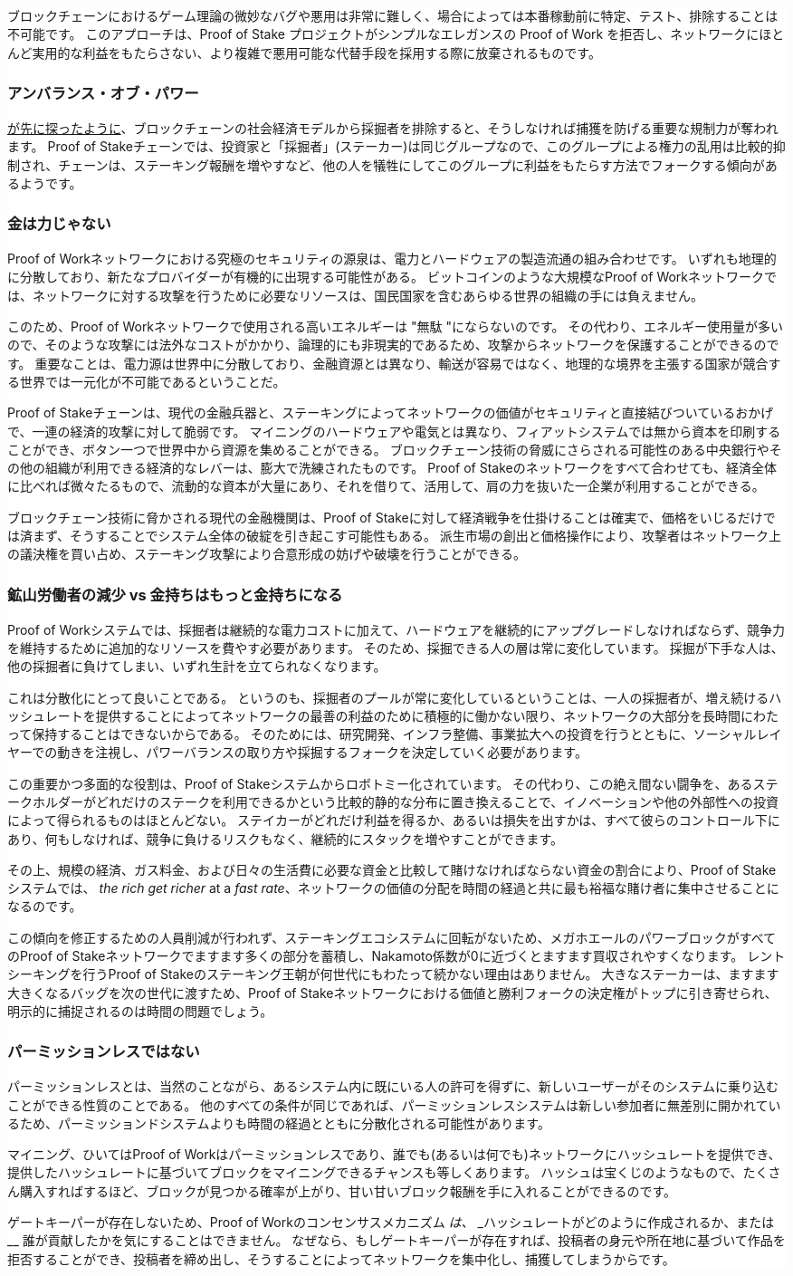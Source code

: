 ブロックチェーンにおけるゲーム理論の微妙なバグや悪用は非常に難しく、場合によっては本番稼動前に特定、テスト、排除することは不可能です。 [](https://en.wikipedia.org/wiki/KISS_principle)このアプローチは、Proof of Stake プロジェクトがシンプルなエレガンスの Proof of Work を拒否し、ネットワークにほとんど実用的な利益をもたらさない、より複雑で悪用可能な代替手段を採用する際に放棄されるものです。

### アンバランス・オブ・パワー

[が先に探ったように](/why-classic/decentralism/#balancing-power)、ブロックチェーンの社会経済モデルから採掘者を排除すると、そうしなければ捕獲を防げる重要な規制力が奪われます。 Proof of Stakeチェーンでは、投資家と「採掘者」(ステーカー)は同じグループなので、このグループによる権力の乱用は比較的抑制され、チェーンは、ステーキング報酬を増やすなど、他の人を犠牲にしてこのグループに利益をもたらす方法でフォークする傾向があるようです。

### 金は力じゃない

Proof of Workネットワークにおける究極のセキュリティの源泉は、電力とハードウェアの製造流通の組み合わせです。 いずれも地理的に分散しており、新たなプロバイダーが有機的に出現する可能性がある。 ビットコインのような大規模なProof of Workネットワークでは、ネットワークに対する攻撃を行うために必要なリソースは、国民国家を含むあらゆる世界の組織の手には負えません。

このため、Proof of Workネットワークで使用される高いエネルギーは "無駄 "にならないのです。 その代わり、エネルギー使用量が多いので、そのような攻撃には法外なコストがかかり、論理的にも非現実的であるため、攻撃からネットワークを保護することができるのです。 重要なことは、電力源は世界中に分散しており、金融資源とは異なり、輸送が容易ではなく、地理的な境界を主張する国家が競合する世界では一元化が不可能であるということだ。

Proof of Stakeチェーンは、現代の金融兵器と、ステーキングによってネットワークの価値がセキュリティと直接結びついているおかげで、一連の経済的攻撃に対して脆弱です。 マイニングのハードウェアや電気とは異なり、フィアットシステムでは無から資本を印刷することができ、ボタン一つで世界中から資源を集めることができる。 ブロックチェーン技術の脅威にさらされる可能性のある中央銀行やその他の組織が利用できる経済的なレバーは、膨大で洗練されたものです。 Proof of Stakeのネットワークをすべて合わせても、経済全体に比べれば微々たるもので、流動的な資本が大量にあり、それを借りて、活用して、肩の力を抜いた一企業が利用することができる。

ブロックチェーン技術に脅かされる現代の金融機関は、Proof of Stakeに対して経済戦争を仕掛けることは確実で、価格をいじるだけでは済まず、そうすることでシステム全体の破綻を引き起こす可能性もある。 派生市場の創出と価格操作により、攻撃者はネットワーク上の議決権を買い占め、ステーキング攻撃により合意形成の妨げや破壊を行うことができる。

### 鉱山労働者の減少 vs 金持ちはもっと金持ちになる

Proof of Workシステムでは、採掘者は継続的な電力コストに加えて、ハードウェアを継続的にアップグレードしなければならず、競争力を維持するために追加的なリソースを費やす必要があります。 そのため、採掘できる人の層は常に変化しています。 採掘が下手な人は、他の採掘者に負けてしまい、いずれ生計を立てられなくなります。

これは分散化にとって良いことである。 というのも、採掘者のプールが常に変化しているということは、一人の採掘者が、増え続けるハッシュレートを提供することによってネットワークの最善の利益のために積極的に働かない限り、ネットワークの大部分を長時間にわたって保持することはできないからである。 そのためには、研究開発、インフラ整備、事業拡大への投資を行うとともに、ソーシャルレイヤーでの動きを注視し、パワーバランスの取り方や採掘するフォークを決定していく必要があります。

この重要かつ多面的な役割は、Proof of Stakeシステムからロボトミー化されています。 その代わり、この絶え間ない闘争を、あるステークホルダーがどれだけのステークを利用できるかという比較的静的な分布に置き換えることで、イノベーションや他の外部性への投資によって得られるものはほとんどない。 ステイカーがどれだけ利益を得るか、あるいは損失を出すかは、すべて彼らのコントロール下にあり、何もしなければ、競争に負けるリスクもなく、継続的にスタックを増やすことができます。

その上、規模の経済、ガス料金、および日々の生活費に必要な資金と比較して賭けなければならない資金の割合により、Proof of Stakeシステムでは、 _the rich get richer_ at a _fast rate_、ネットワークの価値の分配を時間の経過と共に最も裕福な賭け者に集中させることになるのです。

この傾向を修正するための人員削減が行われず、ステーキングエコシステムに回転がないため、メガホエールのパワーブロックがすべてのProof of Stakeネットワークでますます多くの部分を蓄積し、Nakamoto係数が0に近づくとますます買収されやすくなります。 レントシーキングを行うProof of Stakeのステーキング王朝が何世代にもわたって続かない理由はありません。 大きなステーカーは、ますます大きくなるバッグを次の世代に渡すため、Proof of Stakeネットワークにおける価値と勝利フォークの決定権がトップに引き寄せられ、明示的に捕捉されるのは時間の問題でしょう。

### パーミッションレスではない

パーミッションレスとは、当然のことながら、あるシステム内に既にいる人の許可を得ずに、新しいユーザーがそのシステムに乗り込むことができる性質のことである。 他のすべての条件が同じであれば、パーミッションレスシステムは新しい参加者に無差別に開かれているため、パーミッションドシステムよりも時間の経過とともに分散化される可能性があります。

マイニング、ひいてはProof of Workはパーミッションレスであり、誰でも(あるいは何でも)ネットワークにハッシュレートを提供でき、提供したハッシュレートに基づいてブロックをマイニングできるチャンスも等しくあります。 ハッシュは宝くじのようなもので、たくさん購入すればするほど、ブロックが見つかる確率が上がり、甘い甘いブロック報酬を手に入れることができるのです。

ゲートキーパーが存在しないため、Proof of Workのコンセンサスメカニズム _は、_ _ハッシュレートがどのように作成されるか、または __ 誰が貢献したかを気にすることはできません。 なぜなら、もしゲートキーパーが存在すれば、投稿者の身元や所在地に基づいて作品を拒否することができ、投稿者を締め出し、そうすることによってネットワークを集中化し、捕獲してしまうからです。
